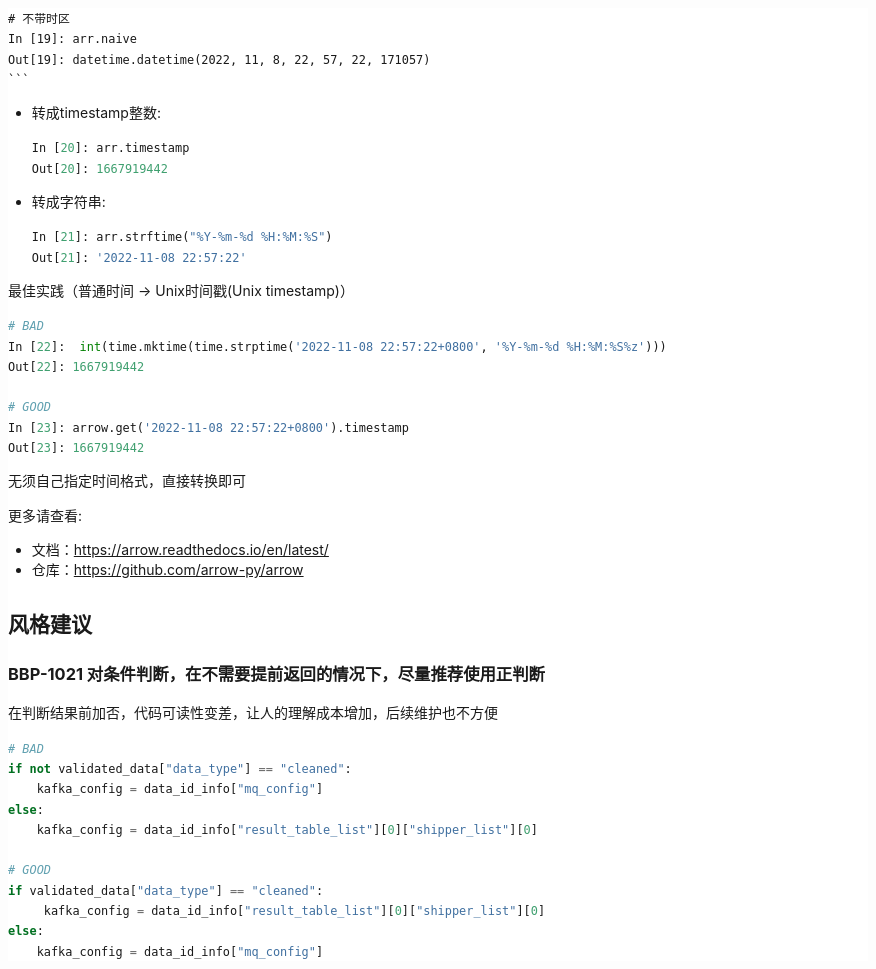     # 不带时区
    In [19]: arr.naive
    Out[19]: datetime.datetime(2022, 11, 8, 22, 57, 22, 171057)
    ```    

  - 转成timestamp整数: 
  
    ```python
    In [20]: arr.timestamp
    Out[20]: 1667919442
    ```

  - 转成字符串: 

    ```python
    In [21]: arr.strftime("%Y-%m-%d %H:%M:%S")
    Out[21]: '2022-11-08 22:57:22'
    ```

最佳实践（普通时间 → Unix时间戳(Unix timestamp)）

```python
# BAD
In [22]:  int(time.mktime(time.strptime('2022-11-08 22:57:22+0800', '%Y-%m-%d %H:%M:%S%z')))
Out[22]: 1667919442

# GOOD
In [23]: arrow.get('2022-11-08 22:57:22+0800').timestamp
Out[23]: 1667919442
```

无须自己指定时间格式，直接转换即可


更多请查看:
- 文档：https://arrow.readthedocs.io/en/latest/
- 仓库：https://github.com/arrow-py/arrow

## 风格建议

### BBP-1021 对条件判断，在不需要提前返回的情况下，尽量推荐使用正判断

在判断结果前加否，代码可读性变差，让人的理解成本增加，后续维护也不方便

```python
# BAD
if not validated_data["data_type"] == "cleaned":
    kafka_config = data_id_info["mq_config"]
else:
    kafka_config = data_id_info["result_table_list"][0]["shipper_list"][0]

# GOOD
if validated_data["data_type"] == "cleaned":
     kafka_config = data_id_info["result_table_list"][0]["shipper_list"][0]
else:
    kafka_config = data_id_info["mq_config"]  
```
